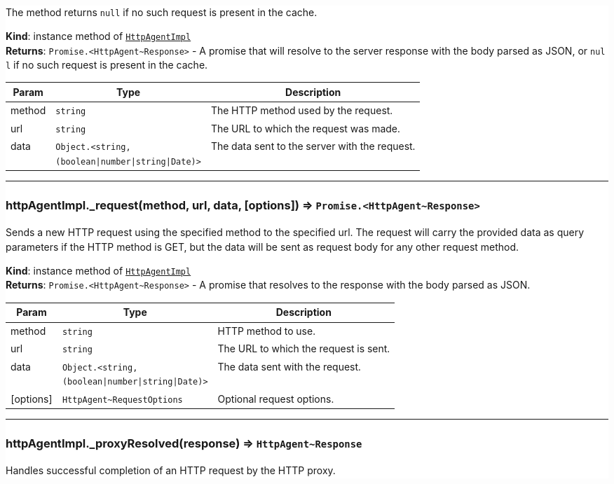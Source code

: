 The method returns <code>null</code> if no such request is present in the
cache.

**Kind**: instance method of [<code>HttpAgentImpl</code>](#HttpAgentImpl)  
**Returns**: <code>Promise.&lt;HttpAgent~Response&gt;</code> - A promise that will resolve to the
        server response with the body parsed as JSON, or <code>null</code> if
        no such request is present in the cache.  

| Param | Type | Description |
| --- | --- | --- |
| method | <code>string</code> | The HTTP method used by the request. |
| url | <code>string</code> | The URL to which the request was made. |
| data | <code>Object.&lt;string, (boolean\|number\|string\|Date)&gt;</code> | The data sent        to the server with the request. |


* * *

### httpAgentImpl.\_request(method, url, data, [options]) ⇒ <code>Promise.&lt;HttpAgent~Response&gt;</code>&nbsp;<a name="HttpAgentImpl+_request" href="https://github.com/seznam/ima/tree/17.7.1/http/HttpAgentImpl.js#L262" target="_blank"><span class="icon"><i class="fas fa-external-link-alt fa-xs"></i></span></a>
Sends a new HTTP request using the specified method to the specified
url. The request will carry the provided data as query parameters if the
HTTP method is GET, but the data will be sent as request body for any
other request method.

**Kind**: instance method of [<code>HttpAgentImpl</code>](#HttpAgentImpl)  
**Returns**: <code>Promise.&lt;HttpAgent~Response&gt;</code> - A promise that resolves to the response
        with the body parsed as JSON.  

| Param | Type | Description |
| --- | --- | --- |
| method | <code>string</code> | HTTP method to use. |
| url | <code>string</code> | The URL to which the request is sent. |
| data | <code>Object.&lt;string, (boolean\|number\|string\|Date)&gt;</code> | The data sent        with the request. |
| [options] | <code>HttpAgent~RequestOptions</code> | Optional request options. |


* * *

### httpAgentImpl.\_proxyResolved(response) ⇒ <code>HttpAgent~Response</code>&nbsp;<a name="HttpAgentImpl+_proxyResolved" href="https://github.com/seznam/ima/tree/17.7.1/http/HttpAgentImpl.js#L284" target="_blank"><span class="icon"><i class="fas fa-external-link-alt fa-xs"></i></span></a>
Handles successful completion of an HTTP request by the HTTP proxy.
